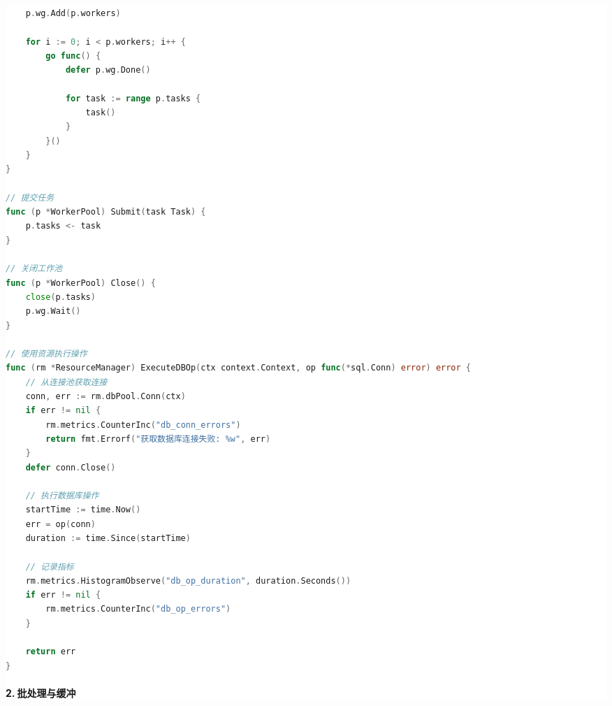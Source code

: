 ```go
    p.wg.Add(p.workers)
    
    for i := 0; i < p.workers; i++ {
        go func() {
            defer p.wg.Done()
            
            for task := range p.tasks {
                task()
            }
        }()
    }
}

// 提交任务
func (p *WorkerPool) Submit(task Task) {
    p.tasks <- task
}

// 关闭工作池
func (p *WorkerPool) Close() {
    close(p.tasks)
    p.wg.Wait()
}

// 使用资源执行操作
func (rm *ResourceManager) ExecuteDBOp(ctx context.Context, op func(*sql.Conn) error) error {
    // 从连接池获取连接
    conn, err := rm.dbPool.Conn(ctx)
    if err != nil {
        rm.metrics.CounterInc("db_conn_errors")
        return fmt.Errorf("获取数据库连接失败: %w", err)
    }
    defer conn.Close()
    
    // 执行数据库操作
    startTime := time.Now()
    err = op(conn)
    duration := time.Since(startTime)
    
    // 记录指标
    rm.metrics.HistogramObserve("db_op_duration", duration.Seconds())
    if err != nil {
        rm.metrics.CounterInc("db_op_errors")
    }
    
    return err
}
```

#### 2. 批处理与缓冲
